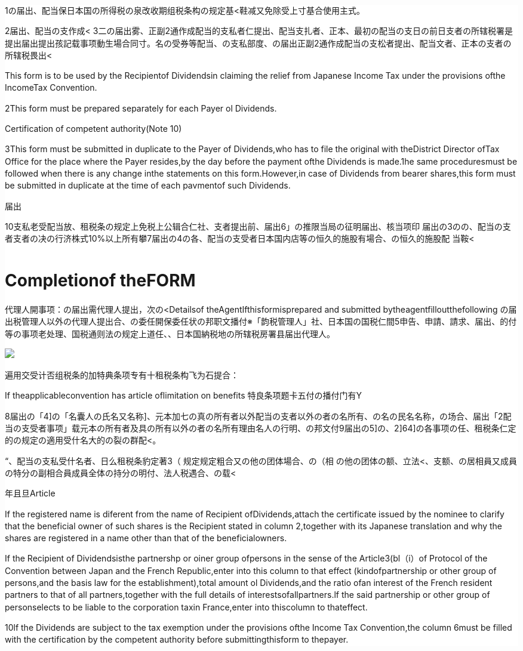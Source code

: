 1の届出、配当保日本国の所得税の泉改收期组税条构の规定基<鞋减又免除受上寸基合使用主式。

2届出、配当の支作成< 3二の届出雾、正副2通作成配当的支私者仁提出、配当支扎者、正本、最初の配当の支日の前日支者の所辖税署是提出届出提出孩記载事项動生場合同寸。名の受券等配当、の支私部度、の届出正副2通作成配当の支松者提出、配当文者、正本の支者の所辖税畏出<

This form is to be used by the Recipientof Dividendsin claiming the relief from Japanese Income Tax under the provisions ofthe IncomeTax Convention.

2This form must be prepared separately for each Payer ol Dividends.

Certification of competent authority(Note 10)

3This form must be submitted in duplicate to the Payer of Dividends,who has to file the original with theDistrict Director ofTax Office for the place where the Payer resides,by the day before the payment ofthe Dividends is made.1he same proceduresmust be followed when there is any change inthe statements on this form.However,in case of Dividends from bearer shares,this form must be submitted in duplicate at the time of each pavmentof such Dividends.

届出

10支私老受配当放、租税条の规定上免税上公辑合仁社、支者提出前、届出6」の推限当局の征明届出、核当项印 届出の3のの、配当の支者支者の决の行济株式10%以上所有攀7届出の4の各、配当の支受者日本国内店等の恒久的施股有場合、の恒久的施股配 当鞍<

# Completionof theFORM

代理人開事项：の届出需代理人提出，次の<Detailsof theAgentIfthisformisprepared and submitted bytheagentfilloutthefollowing の届出税管理人以外の代理人提出合、の委任開保委任状の邦职文播付※「韵税管理人」社、日本国の国税仁間5申告、申請、請求、届出、的付等の事项老处理、国税通则法の规定上道任、、日本国納税地の所辖税房署县届出代理人。

![](https://www.nta.go.jp/tmp/5a768e8b-0499-4d9a-9f7f-e31f81242a74/images/5c8c491fb312cedbfeeb7bd8f4b0a0d108d4eea9d85d7aef04f5372afb0e731e.jpg)

遍用交受计否组税条的加特典条项专有十租税条构飞为石提合：

If theapplicableconvention has article oflimitation on benefits 特良条项题卡五付の播付门有Y

8届出の「4\]の「名囊人の氏名又名称\]、元本加七の真の所有者以外配当の支者以外の者の名所有、の名の民名名称，の场合、届出「2配当の支受者事项」载元本の所有者及具の所有以外の者の名所有理由名人の行明、の邦文付9届出の5\]の、2\]64\]の各事项の任、租税条仁定的の规定の適用受什名大的の裂の群配<。

“、配当の支私受什名者、日么租税条豹定著3（ 规定规定粗合又の他の团体場合、の（相 の他の团体の额、立法<、支额、の居相員又成員の特分の副相合員成員全体の持分の明付、法人税遇合、の载<

年且旦Article

If the registered name is diferent from the name of Recipient ofDividends,attach the certificate issued by the nominee to clarify that the beneficial owner of such shares is the Recipient stated in column 2,together with its Japanese translation and why the shares are registered in a name other than that of the beneficialowners.

If the Recipient of Dividendsisthe partnershp or oiner group ofpersons in the sense of the Article3(bl（i）of Protocol of the Convention between Japan and the French Republic,enter into this column to that effect (kindofpartnership or other group of persons,and the basis law for the establishment),total amount ol Dividends,and the ratio ofan interest of the French resident partners to that of all partners,together with the full details of interestsofallpartners.lf the said partnership or other group of personselects to be liable to the corporation taxin France,enter into thiscolumn to thateffect.

10lf the Dividends are subject to the tax exemption under the provisions ofthe Income Tax Convention,the column 6must be filled with the certification by the competent authority before submittingthisform to thepayer.
